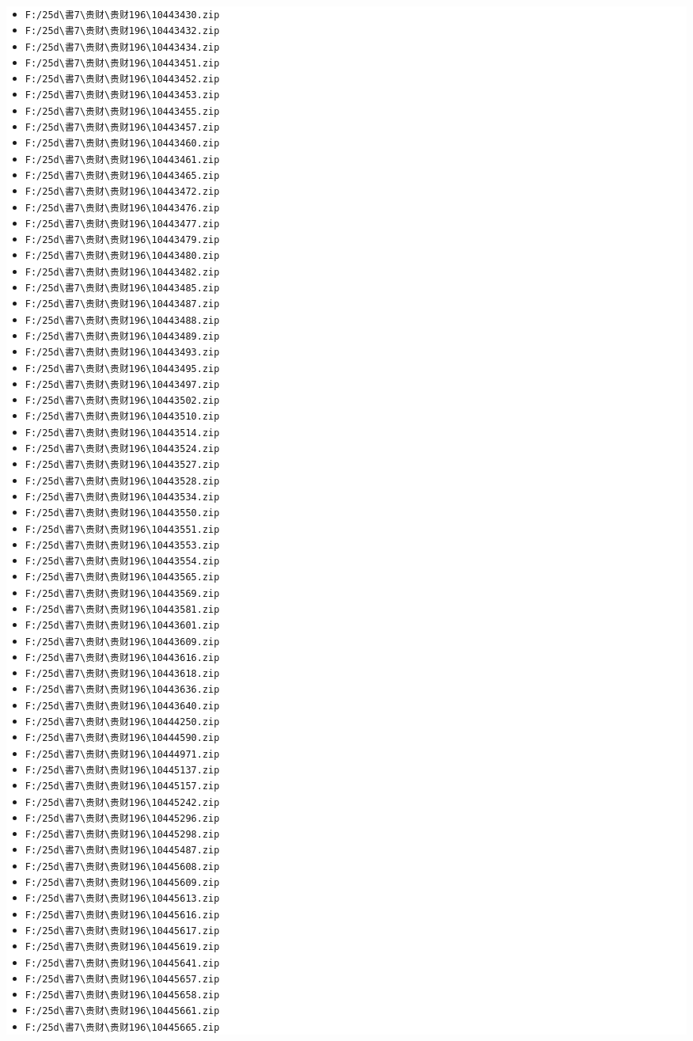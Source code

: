 - `F:/25d\書7\贵财\贵财196\10443430.zip`
- `F:/25d\書7\贵财\贵财196\10443432.zip`
- `F:/25d\書7\贵财\贵财196\10443434.zip`
- `F:/25d\書7\贵财\贵财196\10443451.zip`
- `F:/25d\書7\贵财\贵财196\10443452.zip`
- `F:/25d\書7\贵财\贵财196\10443453.zip`
- `F:/25d\書7\贵财\贵财196\10443455.zip`
- `F:/25d\書7\贵财\贵财196\10443457.zip`
- `F:/25d\書7\贵财\贵财196\10443460.zip`
- `F:/25d\書7\贵财\贵财196\10443461.zip`
- `F:/25d\書7\贵财\贵财196\10443465.zip`
- `F:/25d\書7\贵财\贵财196\10443472.zip`
- `F:/25d\書7\贵财\贵财196\10443476.zip`
- `F:/25d\書7\贵财\贵财196\10443477.zip`
- `F:/25d\書7\贵财\贵财196\10443479.zip`
- `F:/25d\書7\贵财\贵财196\10443480.zip`
- `F:/25d\書7\贵财\贵财196\10443482.zip`
- `F:/25d\書7\贵财\贵财196\10443485.zip`
- `F:/25d\書7\贵财\贵财196\10443487.zip`
- `F:/25d\書7\贵财\贵财196\10443488.zip`
- `F:/25d\書7\贵财\贵财196\10443489.zip`
- `F:/25d\書7\贵财\贵财196\10443493.zip`
- `F:/25d\書7\贵财\贵财196\10443495.zip`
- `F:/25d\書7\贵财\贵财196\10443497.zip`
- `F:/25d\書7\贵财\贵财196\10443502.zip`
- `F:/25d\書7\贵财\贵财196\10443510.zip`
- `F:/25d\書7\贵财\贵财196\10443514.zip`
- `F:/25d\書7\贵财\贵财196\10443524.zip`
- `F:/25d\書7\贵财\贵财196\10443527.zip`
- `F:/25d\書7\贵财\贵财196\10443528.zip`
- `F:/25d\書7\贵财\贵财196\10443534.zip`
- `F:/25d\書7\贵财\贵财196\10443550.zip`
- `F:/25d\書7\贵财\贵财196\10443551.zip`
- `F:/25d\書7\贵财\贵财196\10443553.zip`
- `F:/25d\書7\贵财\贵财196\10443554.zip`
- `F:/25d\書7\贵财\贵财196\10443565.zip`
- `F:/25d\書7\贵财\贵财196\10443569.zip`
- `F:/25d\書7\贵财\贵财196\10443581.zip`
- `F:/25d\書7\贵财\贵财196\10443601.zip`
- `F:/25d\書7\贵财\贵财196\10443609.zip`
- `F:/25d\書7\贵财\贵财196\10443616.zip`
- `F:/25d\書7\贵财\贵财196\10443618.zip`
- `F:/25d\書7\贵财\贵财196\10443636.zip`
- `F:/25d\書7\贵财\贵财196\10443640.zip`
- `F:/25d\書7\贵财\贵财196\10444250.zip`
- `F:/25d\書7\贵财\贵财196\10444590.zip`
- `F:/25d\書7\贵财\贵财196\10444971.zip`
- `F:/25d\書7\贵财\贵财196\10445137.zip`
- `F:/25d\書7\贵财\贵财196\10445157.zip`
- `F:/25d\書7\贵财\贵财196\10445242.zip`
- `F:/25d\書7\贵财\贵财196\10445296.zip`
- `F:/25d\書7\贵财\贵财196\10445298.zip`
- `F:/25d\書7\贵财\贵财196\10445487.zip`
- `F:/25d\書7\贵财\贵财196\10445608.zip`
- `F:/25d\書7\贵财\贵财196\10445609.zip`
- `F:/25d\書7\贵财\贵财196\10445613.zip`
- `F:/25d\書7\贵财\贵财196\10445616.zip`
- `F:/25d\書7\贵财\贵财196\10445617.zip`
- `F:/25d\書7\贵财\贵财196\10445619.zip`
- `F:/25d\書7\贵财\贵财196\10445641.zip`
- `F:/25d\書7\贵财\贵财196\10445657.zip`
- `F:/25d\書7\贵财\贵财196\10445658.zip`
- `F:/25d\書7\贵财\贵财196\10445661.zip`
- `F:/25d\書7\贵财\贵财196\10445665.zip`